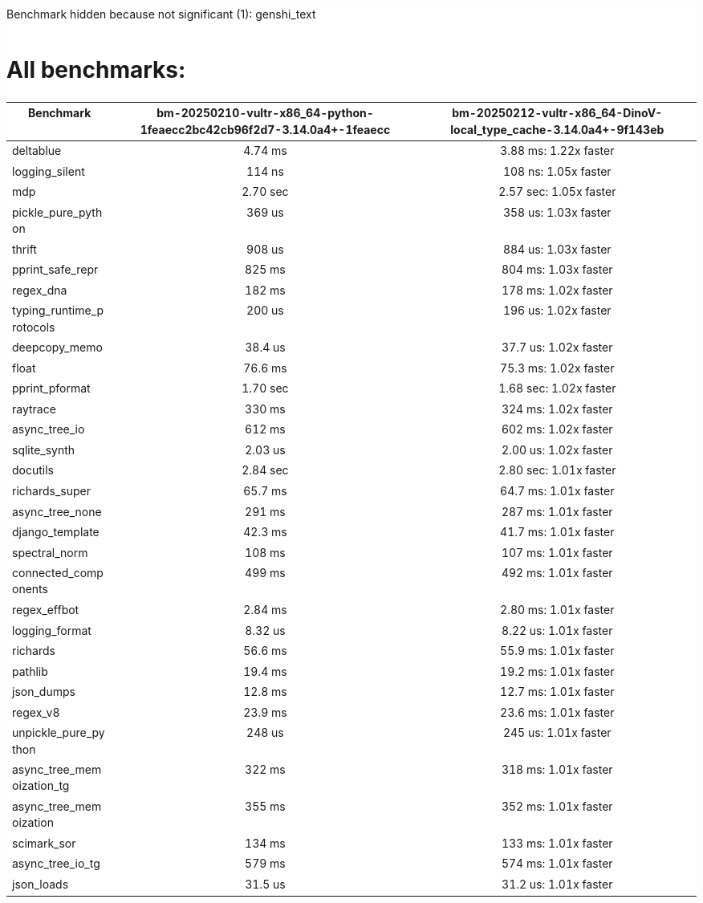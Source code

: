 Benchmark hidden because not significant (1): genshi_text

All benchmarks:
===============

| Benchmark                 | bm-20250210-vultr-x86_64-python-1feaecc2bc42cb96f2d7-3.14.0a4+-1feaecc | bm-20250212-vultr-x86_64-DinoV-local_type_cache-3.14.0a4+-9f143eb |
|---------------------------|:----------------------------------------------------------------------:|:-----------------------------------------------------------------:|
| deltablue                 | 4.74 ms                                                                | 3.88 ms: 1.22x faster                                             |
| logging_silent            | 114 ns                                                                 | 108 ns: 1.05x faster                                              |
| mdp                       | 2.70 sec                                                               | 2.57 sec: 1.05x faster                                            |
| pickle_pure_python        | 369 us                                                                 | 358 us: 1.03x faster                                              |
| thrift                    | 908 us                                                                 | 884 us: 1.03x faster                                              |
| pprint_safe_repr          | 825 ms                                                                 | 804 ms: 1.03x faster                                              |
| regex_dna                 | 182 ms                                                                 | 178 ms: 1.02x faster                                              |
| typing_runtime_protocols  | 200 us                                                                 | 196 us: 1.02x faster                                              |
| deepcopy_memo             | 38.4 us                                                                | 37.7 us: 1.02x faster                                             |
| float                     | 76.6 ms                                                                | 75.3 ms: 1.02x faster                                             |
| pprint_pformat            | 1.70 sec                                                               | 1.68 sec: 1.02x faster                                            |
| raytrace                  | 330 ms                                                                 | 324 ms: 1.02x faster                                              |
| async_tree_io             | 612 ms                                                                 | 602 ms: 1.02x faster                                              |
| sqlite_synth              | 2.03 us                                                                | 2.00 us: 1.02x faster                                             |
| docutils                  | 2.84 sec                                                               | 2.80 sec: 1.01x faster                                            |
| richards_super            | 65.7 ms                                                                | 64.7 ms: 1.01x faster                                             |
| async_tree_none           | 291 ms                                                                 | 287 ms: 1.01x faster                                              |
| django_template           | 42.3 ms                                                                | 41.7 ms: 1.01x faster                                             |
| spectral_norm             | 108 ms                                                                 | 107 ms: 1.01x faster                                              |
| connected_components      | 499 ms                                                                 | 492 ms: 1.01x faster                                              |
| regex_effbot              | 2.84 ms                                                                | 2.80 ms: 1.01x faster                                             |
| logging_format            | 8.32 us                                                                | 8.22 us: 1.01x faster                                             |
| richards                  | 56.6 ms                                                                | 55.9 ms: 1.01x faster                                             |
| pathlib                   | 19.4 ms                                                                | 19.2 ms: 1.01x faster                                             |
| json_dumps                | 12.8 ms                                                                | 12.7 ms: 1.01x faster                                             |
| regex_v8                  | 23.9 ms                                                                | 23.6 ms: 1.01x faster                                             |
| unpickle_pure_python      | 248 us                                                                 | 245 us: 1.01x faster                                              |
| async_tree_memoization_tg | 322 ms                                                                 | 318 ms: 1.01x faster                                              |
| async_tree_memoization    | 355 ms                                                                 | 352 ms: 1.01x faster                                              |
| scimark_sor               | 134 ms                                                                 | 133 ms: 1.01x faster                                              |
| async_tree_io_tg          | 579 ms                                                                 | 574 ms: 1.01x faster                                              |
| json_loads                | 31.5 us                                                                | 31.2 us: 1.01x faster                                             |